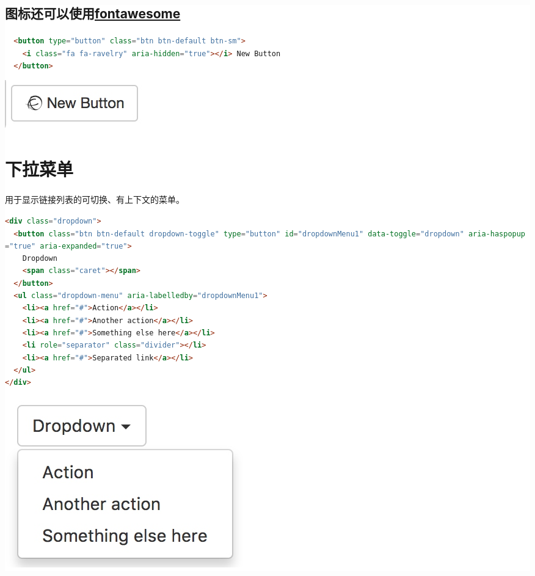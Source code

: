 ## 图标还可以使用[fontawesome](http://fontawesome.io/)

```html
  <button type="button" class="btn btn-default btn-sm">
    <i class="fa fa-ravelry" aria-hidden="true"></i> New Button
  </button>
```


![](/images/2017-10-22-22-24-48.jpg)

# 下拉菜单

用于显示链接列表的可切换、有上下文的菜单。

```html
<div class="dropdown">
  <button class="btn btn-default dropdown-toggle" type="button" id="dropdownMenu1" data-toggle="dropdown" aria-haspopup="true" aria-expanded="true">
    Dropdown
    <span class="caret"></span>
  </button>
  <ul class="dropdown-menu" aria-labelledby="dropdownMenu1">
    <li><a href="#">Action</a></li>
    <li><a href="#">Another action</a></li>
    <li><a href="#">Something else here</a></li>
    <li role="separator" class="divider"></li>
    <li><a href="#">Separated link</a></li>
  </ul>
</div>
```


![](/images/2017-10-22-22-27-19.jpg)
